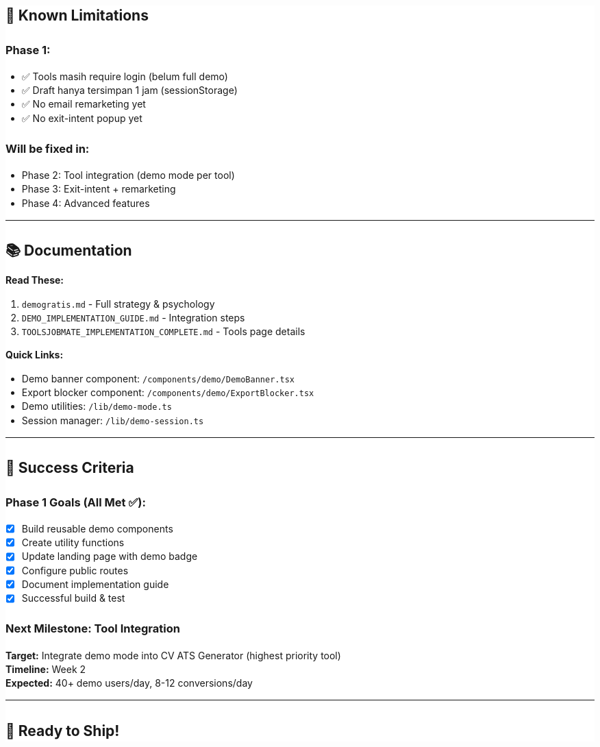 
## 🐛 Known Limitations

### Phase 1:
- ✅ Tools masih require login (belum full demo)
- ✅ Draft hanya tersimpan 1 jam (sessionStorage)
- ✅ No email remarketing yet
- ✅ No exit-intent popup yet

### Will be fixed in:
- Phase 2: Tool integration (demo mode per tool)
- Phase 3: Exit-intent + remarketing
- Phase 4: Advanced features

---

## 📚 Documentation

**Read These:**
1. `demogratis.md` - Full strategy & psychology
2. `DEMO_IMPLEMENTATION_GUIDE.md` - Integration steps
3. `TOOLSJOBMATE_IMPLEMENTATION_COMPLETE.md` - Tools page details

**Quick Links:**
- Demo banner component: `/components/demo/DemoBanner.tsx`
- Export blocker component: `/components/demo/ExportBlocker.tsx`
- Demo utilities: `/lib/demo-mode.ts`
- Session manager: `/lib/demo-session.ts`

---

## 🎯 Success Criteria

### Phase 1 Goals (All Met ✅):
- [x] Build reusable demo components
- [x] Create utility functions
- [x] Update landing page with demo badge
- [x] Configure public routes
- [x] Document implementation guide
- [x] Successful build & test

### Next Milestone: Tool Integration
**Target:** Integrate demo mode into CV ATS Generator (highest priority tool)  
**Timeline:** Week 2  
**Expected:** 40+ demo users/day, 8-12 conversions/day

---

## 🚀 Ready to Ship!
